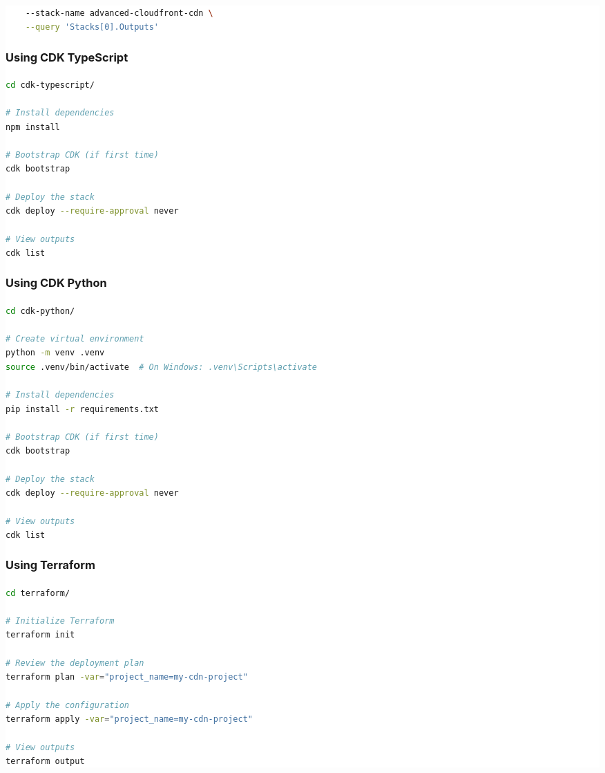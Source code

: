 ```bash
    --stack-name advanced-cloudfront-cdn \
    --query 'Stacks[0].Outputs'
```

### Using CDK TypeScript
```bash
cd cdk-typescript/

# Install dependencies
npm install

# Bootstrap CDK (if first time)
cdk bootstrap

# Deploy the stack
cdk deploy --require-approval never

# View outputs
cdk list
```

### Using CDK Python
```bash
cd cdk-python/

# Create virtual environment
python -m venv .venv
source .venv/bin/activate  # On Windows: .venv\Scripts\activate

# Install dependencies
pip install -r requirements.txt

# Bootstrap CDK (if first time)
cdk bootstrap

# Deploy the stack
cdk deploy --require-approval never

# View outputs
cdk list
```

### Using Terraform
```bash
cd terraform/

# Initialize Terraform
terraform init

# Review the deployment plan
terraform plan -var="project_name=my-cdn-project"

# Apply the configuration
terraform apply -var="project_name=my-cdn-project"

# View outputs
terraform output
```
